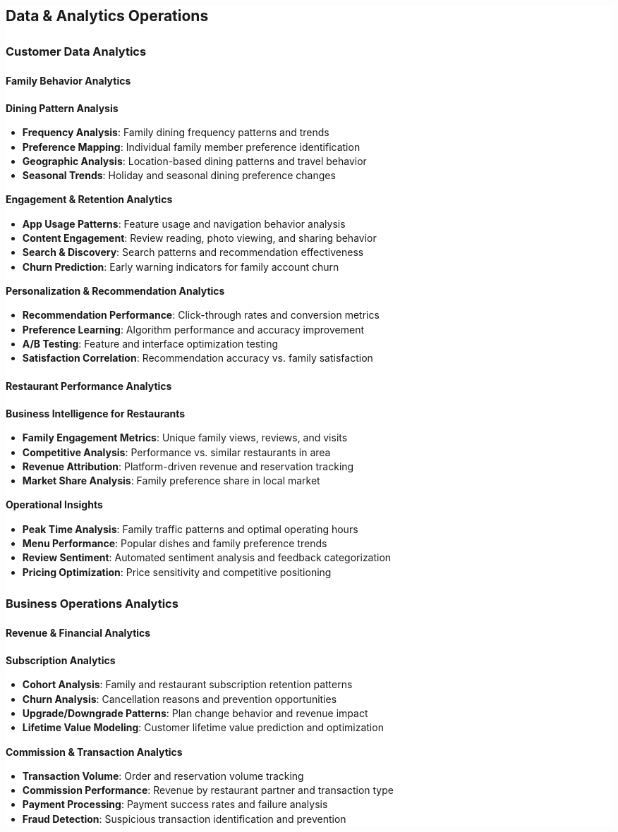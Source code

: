 
## Data & Analytics Operations

### Customer Data Analytics

#### Family Behavior Analytics

**Dining Pattern Analysis**
- **Frequency Analysis**: Family dining frequency patterns and trends
- **Preference Mapping**: Individual family member preference identification
- **Geographic Analysis**: Location-based dining patterns and travel behavior
- **Seasonal Trends**: Holiday and seasonal dining preference changes

**Engagement & Retention Analytics**
- **App Usage Patterns**: Feature usage and navigation behavior analysis
- **Content Engagement**: Review reading, photo viewing, and sharing behavior
- **Search & Discovery**: Search patterns and recommendation effectiveness
- **Churn Prediction**: Early warning indicators for family account churn

**Personalization & Recommendation Analytics**
- **Recommendation Performance**: Click-through rates and conversion metrics
- **Preference Learning**: Algorithm performance and accuracy improvement
- **A/B Testing**: Feature and interface optimization testing
- **Satisfaction Correlation**: Recommendation accuracy vs. family satisfaction

#### Restaurant Performance Analytics

**Business Intelligence for Restaurants**
- **Family Engagement Metrics**: Unique family views, reviews, and visits
- **Competitive Analysis**: Performance vs. similar restaurants in area
- **Revenue Attribution**: Platform-driven revenue and reservation tracking
- **Market Share Analysis**: Family preference share in local market

**Operational Insights**
- **Peak Time Analysis**: Family traffic patterns and optimal operating hours
- **Menu Performance**: Popular dishes and family preference trends
- **Review Sentiment**: Automated sentiment analysis and feedback categorization
- **Pricing Optimization**: Price sensitivity and competitive positioning

### Business Operations Analytics

#### Revenue & Financial Analytics

**Subscription Analytics**
- **Cohort Analysis**: Family and restaurant subscription retention patterns
- **Churn Analysis**: Cancellation reasons and prevention opportunities
- **Upgrade/Downgrade Patterns**: Plan change behavior and revenue impact
- **Lifetime Value Modeling**: Customer lifetime value prediction and optimization

**Commission & Transaction Analytics**
- **Transaction Volume**: Order and reservation volume tracking
- **Commission Performance**: Revenue by restaurant partner and transaction type
- **Payment Processing**: Payment success rates and failure analysis
- **Fraud Detection**: Suspicious transaction identification and prevention
